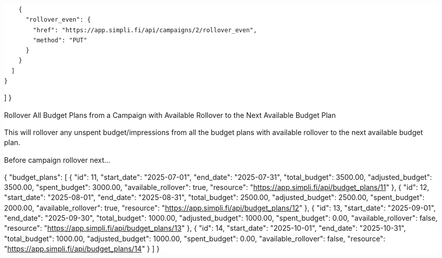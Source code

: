        {
          "rollover_even": {
            "href": "https://app.simpli.fi/api/campaigns/2/rollover_even",
            "method": "PUT"
          }
        }
      ]
    }
  ]
}

Rollover All Budget Plans from a Campaign with Available Rollover to the Next Available Budget Plan

This will rollover any unspent budget/impressions from all the budget plans with available rollover to the next available budget plan.

Before campaign rollover next...

{
  "budget_plans": [
    {
      "id": 11,
      "start_date": "2025-07-01",
      "end_date": "2025-07-31",
      "total_budget": 3500.00,
      "adjusted_budget": 3500.00,
      "spent_budget": 3000.00,
      "available_rollover": true,
      "resource": "https://app.simpli.fi/api/budget_plans/11"
    },
    {
      "id": 12,
      "start_date": "2025-08-01",
      "end_date": "2025-08-31",
      "total_budget": 2500.00,
      "adjusted_budget": 2500.00,
      "spent_budget": 2000.00,
      "available_rollover": true,
      "resource": "https://app.simpli.fi/api/budget_plans/12"
    },
    {
      "id": 13,
      "start_date": "2025-09-01",
      "end_date": "2025-09-30",
      "total_budget": 1000.00,
      "adjusted_budget": 1000.00,
      "spent_budget": 0.00,
      "available_rollover": false,
      "resource": "https://app.simpli.fi/api/budget_plans/13"
    },
    {
      "id": 14,
      "start_date": "2025-10-01",
      "end_date": "2025-10-31",
      "total_budget": 1000.00,
      "adjusted_budget": 1000.00,
      "spent_budget": 0.00,
      "available_rollover": false,
      "resource": "https://app.simpli.fi/api/budget_plans/14"
    }
  ]
}
